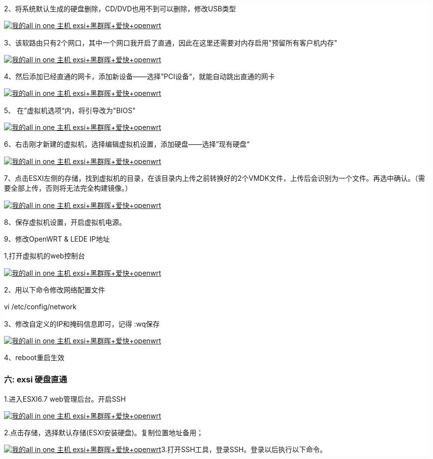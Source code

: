 2、将系统默认生成的硬盘删除，CD/DVD也用不到可以删除，修改USB类型

[![ 我的all in one 主机 exsi+黑群晖+爱快+openwrt](https://static.xlc520.ml/blogImage/6094de411ea8f8367.png_e1080.jpg)](https://post.smzdm.com/p/a7dkv869/pic_37/)

3、该软路由只有2个网口，其中一个网口我开启了直通，因此在这里还需要对内存启用"预留所有客户机内存"

[![ 我的all in one 主机 exsi+黑群晖+爱快+openwrt](https://static.xlc520.ml/blogImage/6094de412c1375138.png_e1080.jpg)](https://post.smzdm.com/p/a7dkv869/pic_38/)

4、然后添加已经直通的网卡，添加新设备——选择”PCI设备“，就能自动跳出直通的网卡

[![ 我的all in one 主机 exsi+黑群晖+爱快+openwrt](https://static.xlc520.ml/blogImage/6094de413915a2585.png_e1080.jpg)](https://post.smzdm.com/p/a7dkv869/pic_39/)

5、 在”虚拟机选项“内，将引导改为"BIOS"

[![ 我的all in one 主机 exsi+黑群晖+爱快+openwrt](https://static.xlc520.ml/blogImage/6094de4252d299357.png_e1080.jpg)](https://post.smzdm.com/p/a7dkv869/pic_40/)

6、右击刚才新建的虚拟机，选择编辑虚拟机设置，添加硬盘——选择”现有硬盘“

[![ 我的all in one 主机 exsi+黑群晖+爱快+openwrt](https://static.xlc520.ml/blogImage/6094de426096e1658.png_e1080.jpg)](https://post.smzdm.com/p/a7dkv869/pic_41/)

7、点击ESXI左侧的存储，找到虚拟机的目录，在该目录内上传之前转换好的2个VMDK文件，上传后会识别为一个文件。再选中确认。（需要全部上传，否则将无法完全构建镜像。）

[![ 我的all in one 主机 exsi+黑群晖+爱快+openwrt](https://static.xlc520.ml/blogImage/6094de4277a1f6263.png_e1080.jpg)](https://post.smzdm.com/p/a7dkv869/pic_42/)

8、保存虚拟机设置，开启虚拟机电源。

9、修改OpenWRT & LEDE IP地址

1,打开虚拟机的web控制台

[![ 我的all in one 主机 exsi+黑群晖+爱快+openwrt](https://static.xlc520.ml/blogImage/6094de41d7deb9756.png_e1080.jpg)](https://post.smzdm.com/p/a7dkv869/pic_43/)

2、用以下命令修改网络配置文件

vi /etc/config/network

3、修改自定义的IP和掩码信息即可，记得 :wq保存

[![ 我的all in one 主机 exsi+黑群晖+爱快+openwrt](https://static.xlc520.ml/blogImage/6094de42491573253.png_e1080.jpg)](https://post.smzdm.com/p/a7dkv869/pic_44/)

4、reboot重启生效

### 六: exsi 硬盘直通

1.进入ESXI6.7 web管理后台。开启SSH

[![ 我的all in one 主机 exsi+黑群晖+爱快+openwrt](https://static.xlc520.ml/blogImage/6094e0c26b33a5419.png_e1080.jpg)](https://post.smzdm.com/p/a7dkv869/pic_45/)

2.点击存储，选择默认存储(ESXI安装硬盘)。复制位置地址备用；

[![ 我的all in one 主机 exsi+黑群晖+爱快+openwrt](https://static.xlc520.ml/blogImage/6094e1148bb781788.png_e1080.jpg)](https://post.smzdm.com/p/a7dkv869/pic_46/)3.打开SSH工具，登录SSH。登录以后执行以下命令。

